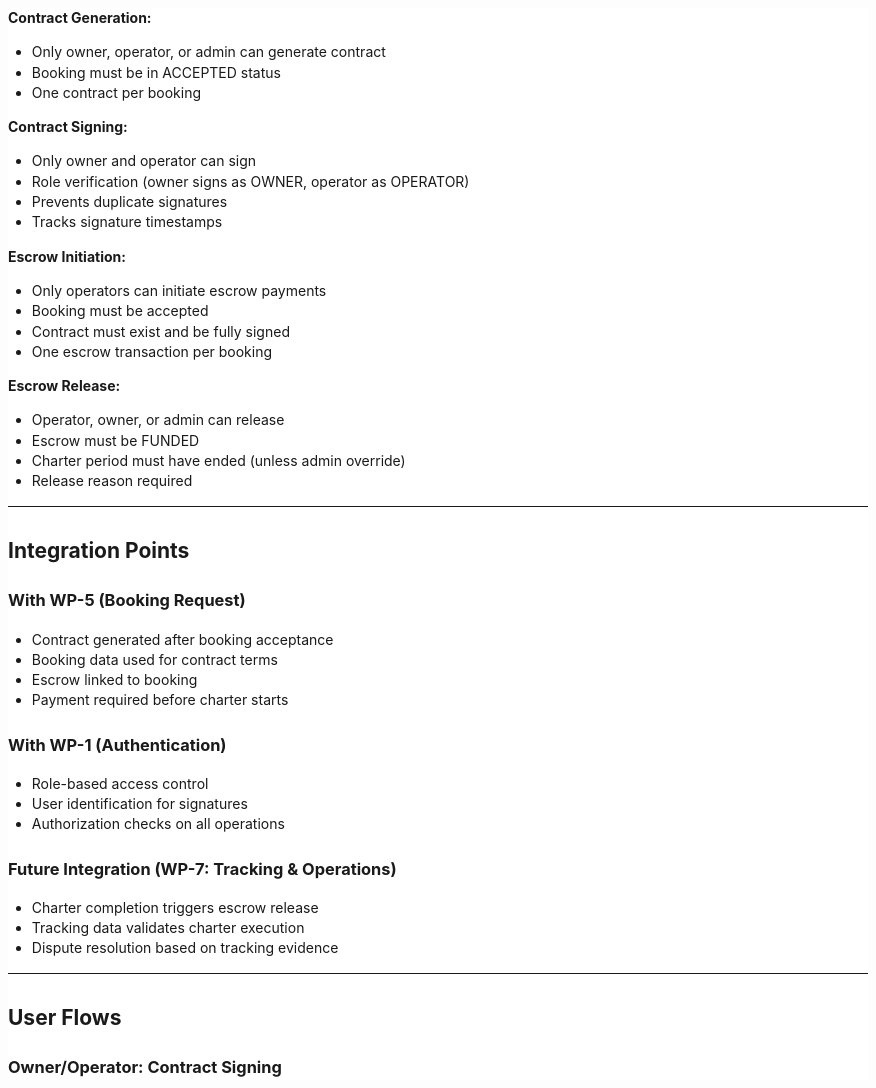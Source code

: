 **Contract Generation:**
- Only owner, operator, or admin can generate contract
- Booking must be in ACCEPTED status
- One contract per booking

**Contract Signing:**
- Only owner and operator can sign
- Role verification (owner signs as OWNER, operator as OPERATOR)
- Prevents duplicate signatures
- Tracks signature timestamps

**Escrow Initiation:**
- Only operators can initiate escrow payments
- Booking must be accepted
- Contract must exist and be fully signed
- One escrow transaction per booking

**Escrow Release:**
- Operator, owner, or admin can release
- Escrow must be FUNDED
- Charter period must have ended (unless admin override)
- Release reason required

---

## Integration Points

### With WP-5 (Booking Request)

- Contract generated after booking acceptance
- Booking data used for contract terms
- Escrow linked to booking
- Payment required before charter starts

### With WP-1 (Authentication)

- Role-based access control
- User identification for signatures
- Authorization checks on all operations

### Future Integration (WP-7: Tracking & Operations)

- Charter completion triggers escrow release
- Tracking data validates charter execution
- Dispute resolution based on tracking evidence

---

## User Flows

### Owner/Operator: Contract Signing
